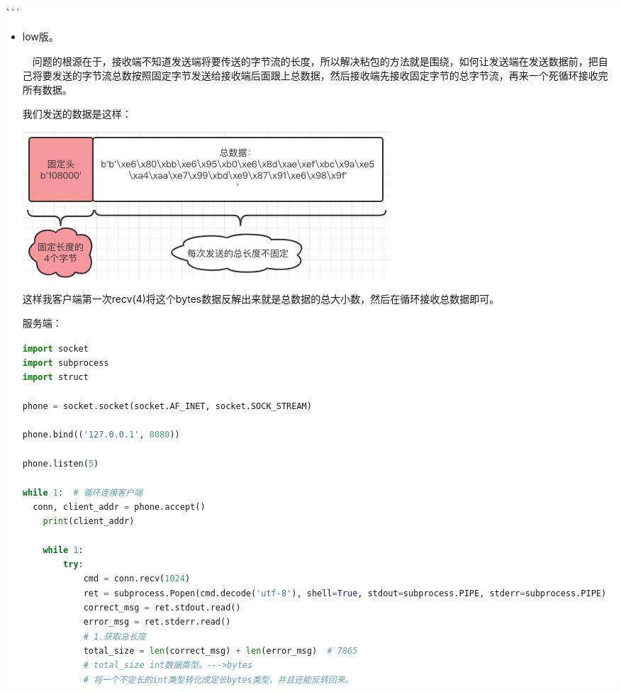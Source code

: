     ```
  
  + low版。
  
    　问题的根源在于，接收端不知道发送端将要传送的字节流的长度，所以解决粘包的方法就是围绕，如何让发送端在发送数据前，把自己将要发送的字节流总数按照固定字节发送给接收端后面跟上总数据，然后接收端先接收固定字节的总字节流，再来一个死循环接收完所有数据。
  
    我们发送的数据是这样：
  
    ![image-20190916095223847](assets/image-20190916095223847.png)
    
    这样我客户端第一次recv(4)将这个bytes数据反解出来就是总数据的总大小数，然后在循环接收总数据即可。
    
    服务端：
    
    ```python 
    import socket
    import subprocess
    import struct
    
    phone = socket.socket(socket.AF_INET, socket.SOCK_STREAM)
    
    phone.bind(('127.0.0.1', 8080))
    
    phone.listen(5)
  
    while 1:  # 循环连接客户端
      conn, client_addr = phone.accept()
        print(client_addr)
        
        while 1:
            try:
                cmd = conn.recv(1024)
                ret = subprocess.Popen(cmd.decode('utf-8'), shell=True, stdout=subprocess.PIPE, stderr=subprocess.PIPE)
                correct_msg = ret.stdout.read()
                error_msg = ret.stderr.read()
                # 1.获取总长度
                total_size = len(correct_msg) + len(error_msg)  # 7865
                # total_size int数据类型。--->bytes
                # 将一个不定长的int类型转化成定长bytes类型，并且还能反转回来。
    